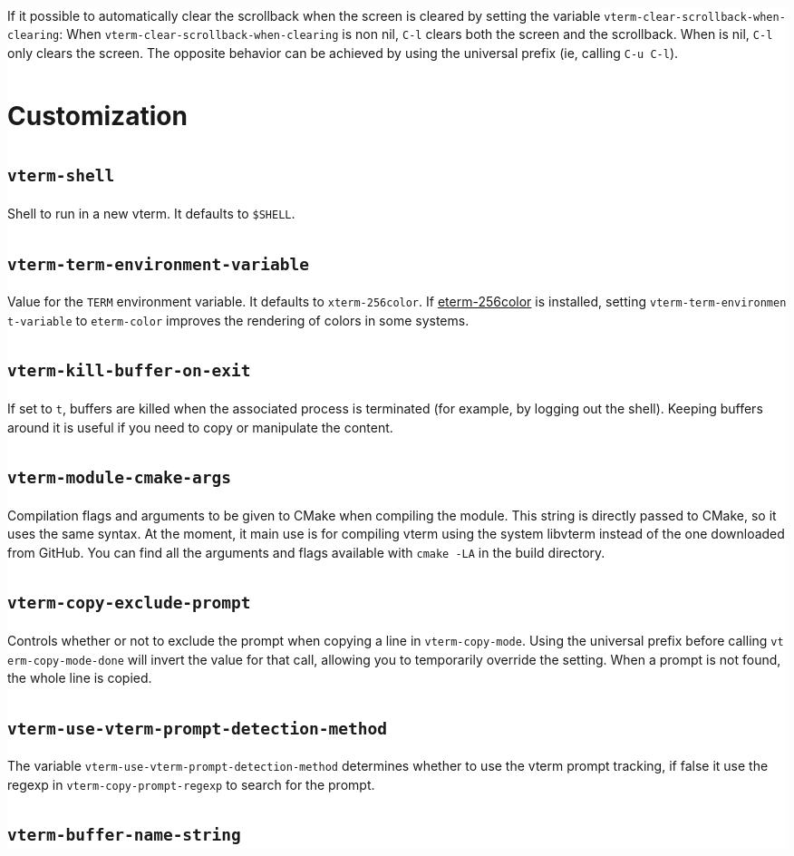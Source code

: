 If it possible to automatically clear the scrollback when the screen is cleared
by setting the variable `vterm-clear-scrollback-when-clearing`: When
`vterm-clear-scrollback-when-clearing` is non nil, `C-l` clears both the screen
and the scrollback. When is nil, `C-l` only clears the screen. The opposite
behavior can be achieved by using the universal prefix (ie, calling `C-u C-l`).

# Customization

## `vterm-shell`

Shell to run in a new vterm. It defaults to `$SHELL`.

## `vterm-term-environment-variable`

Value for the `TERM` environment variable. It defaults to `xterm-256color`. If
[eterm-256color](https://github.com/dieggsy/eterm-256color) is installed,
setting `vterm-term-environment-variable` to `eterm-color` improves the
rendering of colors in some systems.

## `vterm-kill-buffer-on-exit`

If set to `t`, buffers are killed when the associated process is terminated (for
example, by logging out the shell). Keeping buffers around it is useful if you
need to copy or manipulate the content.

## `vterm-module-cmake-args`

Compilation flags and arguments to be given to CMake when compiling the module.
This string is directly passed to CMake, so it uses the same syntax. At the
moment, it main use is for compiling vterm using the system libvterm instead of
the one downloaded from GitHub. You can find all the arguments and flags
available with `cmake -LA` in the build directory.

## `vterm-copy-exclude-prompt`

Controls whether or not to exclude the prompt when copying a line in
`vterm-copy-mode`. Using the universal prefix before calling
`vterm-copy-mode-done` will invert the value for that call, allowing you to
temporarily override the setting. When a prompt is not found, the whole line is
copied.

## `vterm-use-vterm-prompt-detection-method`

The variable `vterm-use-vterm-prompt-detection-method` determines whether to use
the vterm prompt tracking, if false it use the regexp in
`vterm-copy-prompt-regexp` to search for the prompt.

## `vterm-buffer-name-string`
